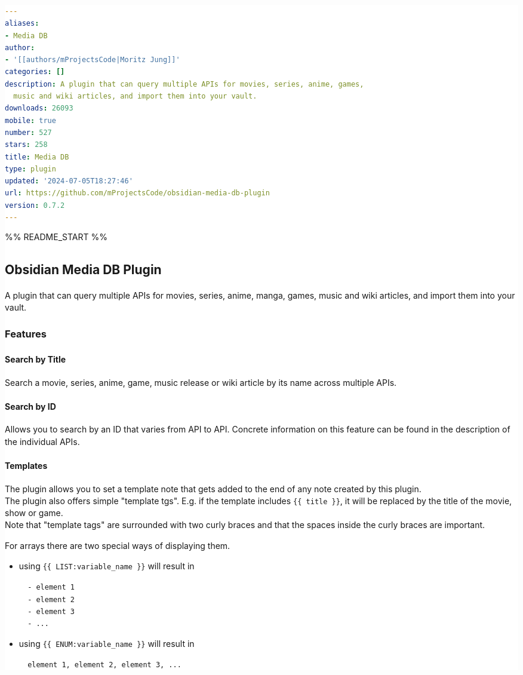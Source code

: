 ```yaml
---
aliases:
- Media DB
author:
- '[[authors/mProjectsCode|Moritz Jung]]'
categories: []
description: A plugin that can query multiple APIs for movies, series, anime, games,
  music and wiki articles, and import them into your vault.
downloads: 26093
mobile: true
number: 527
stars: 258
title: Media DB
type: plugin
updated: '2024-07-05T18:27:46'
url: https://github.com/mProjectsCode/obsidian-media-db-plugin
version: 0.7.2
---
```


%% README_START %%

## Obsidian Media DB Plugin

A plugin that can query multiple APIs for movies, series, anime, manga, games, music and wiki articles, and import them into your vault.

### Features

#### Search by Title

Search a movie, series, anime, game, music release or wiki article by its name across multiple APIs.

#### Search by ID

Allows you to search by an ID that varies from API to API. Concrete information on this feature can be found in the description of the individual APIs.

#### Templates

The plugin allows you to set a template note that gets added to the end of any note created by this plugin.  
The plugin also offers simple "template tgs". E.g. if the template includes `{{ title }}`, it will be replaced by the title of the movie, show or game.  
Note that "template tags" are surrounded with two curly braces and that the spaces inside the curly braces are important.

For arrays there are two special ways of displaying them.

-   using `{{ LIST:variable_name }}` will result in
    ```
      - element 1
      - element 2
      - element 3
      - ...
    ```
-   using `{{ ENUM:variable_name }}` will result in
    ```
      element 1, element 2, element 3, ...
    ```
